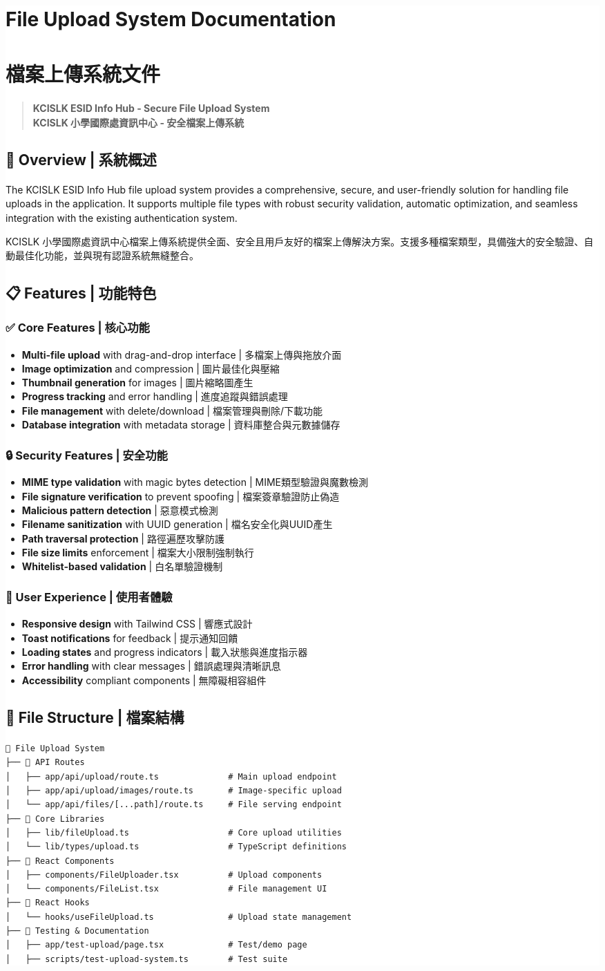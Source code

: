# File Upload System Documentation
# 檔案上傳系統文件

> **KCISLK ESID Info Hub - Secure File Upload System**  
> **KCISLK 小學國際處資訊中心 - 安全檔案上傳系統**

## 🚀 Overview | 系統概述

The KCISLK ESID Info Hub file upload system provides a comprehensive, secure, and user-friendly solution for handling file uploads in the application. It supports multiple file types with robust security validation, automatic optimization, and seamless integration with the existing authentication system.

KCISLK 小學國際處資訊中心檔案上傳系統提供全面、安全且用戶友好的檔案上傳解決方案。支援多種檔案類型，具備強大的安全驗證、自動最佳化功能，並與現有認證系統無縫整合。

## 📋 Features | 功能特色

### ✅ Core Features | 核心功能
- **Multi-file upload** with drag-and-drop interface | 多檔案上傳與拖放介面
- **Image optimization** and compression | 圖片最佳化與壓縮
- **Thumbnail generation** for images | 圖片縮略圖產生
- **Progress tracking** and error handling | 進度追蹤與錯誤處理
- **File management** with delete/download | 檔案管理與刪除/下載功能
- **Database integration** with metadata storage | 資料庫整合與元數據儲存

### 🔒 Security Features | 安全功能
- **MIME type validation** with magic bytes detection | MIME類型驗證與魔數檢測
- **File signature verification** to prevent spoofing | 檔案簽章驗證防止偽造
- **Malicious pattern detection** | 惡意模式檢測
- **Filename sanitization** with UUID generation | 檔名安全化與UUID產生
- **Path traversal protection** | 路徑遍歷攻擊防護
- **File size limits** enforcement | 檔案大小限制強制執行
- **Whitelist-based validation** | 白名單驗證機制

### 🎨 User Experience | 使用者體驗
- **Responsive design** with Tailwind CSS | 響應式設計
- **Toast notifications** for feedback | 提示通知回饋
- **Loading states** and progress indicators | 載入狀態與進度指示器
- **Error handling** with clear messages | 錯誤處理與清晰訊息
- **Accessibility** compliant components | 無障礙相容組件

## 📁 File Structure | 檔案結構

```
📁 File Upload System
├── 📁 API Routes
│   ├── app/api/upload/route.ts              # Main upload endpoint
│   ├── app/api/upload/images/route.ts       # Image-specific upload
│   └── app/api/files/[...path]/route.ts     # File serving endpoint
├── 📁 Core Libraries
│   ├── lib/fileUpload.ts                    # Core upload utilities
│   └── lib/types/upload.ts                  # TypeScript definitions
├── 📁 React Components
│   ├── components/FileUploader.tsx          # Upload components
│   └── components/FileList.tsx              # File management UI
├── 📁 React Hooks
│   └── hooks/useFileUpload.ts               # Upload state management
├── 📁 Testing & Documentation
│   ├── app/test-upload/page.tsx             # Test/demo page
│   ├── scripts/test-upload-system.ts        # Test suite
```